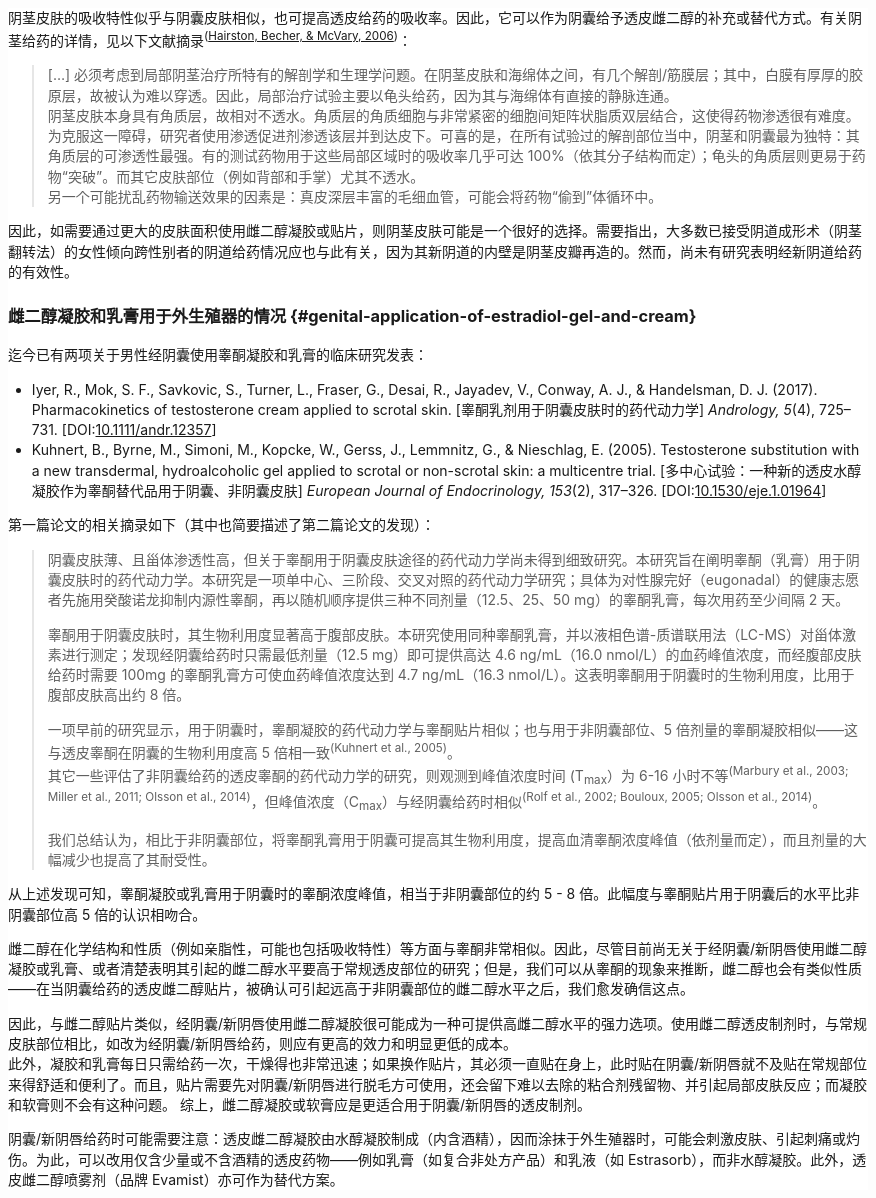 阴茎皮肤的吸收特性似乎与阴囊皮肤相似，也可提高透皮给药的吸收率。因此，它可以作为阴囊给予透皮雌二醇的补充或替代方式。有关阴茎给药的详情，见以下文献摘录<sup>([Hairston, Becher, & McVary, 2006][hbm06])</sup>：

> […] 必须考虑到局部阴茎治疗所特有的解剖学和生理学问题。在阴茎皮肤和海绵体之间，有几个解剖/筋膜层；其中，白膜有厚厚的胶原层，故被认为难以穿透。因此，局部治疗试验主要以龟头给药，因为其与海绵体有直接的静脉连通。\
> 阴茎皮肤本身具有角质层，故相对不透水。角质层的角质细胞与非常紧密的细胞间矩阵状脂质双层结合，这使得药物渗透很有难度。为克服这一障碍，研究者使用渗透促进剂渗透该层并到达皮下。可喜的是，在所有试验过的解剖部位当中，阴茎和阴囊最为独特：其角质层的可渗透性最强。有的测试药物用于这些局部区域时的吸收率几乎可达 100%（依其分子结构而定）；龟头的角质层则更易于药物“突破”。而其它皮肤部位（例如背部和手掌）尤其不透水。\
> 另一个可能扰乱药物输送效果的因素是：真皮深层丰富的毛细血管，可能会将药物“偷到”体循环中。

因此，如需要通过更大的皮肤面积使用雌二醇凝胶或贴片，则阴茎皮肤可能是一个很好的选择。需要指出，大多数已接受阴道成形术（阴茎翻转法）的女性倾向跨性别者的阴道给药情况应也与此有关，因为其新阴道的内壁是阴茎皮瓣再造的。然而，尚未有研究表明经新阴道给药的有效性。

### 雌二醇凝胶和乳膏用于外生殖器的情况 {#genital-application-of-estradiol-gel-and-cream}

迄今已有两项关于男性经阴囊使用睾酮凝胶和乳膏的临床研究发表：

- Iyer, R., Mok, S. F., Savkovic, S., Turner, L., Fraser, G., Desai, R., Jayadev, V., Conway, A. J., & Handelsman, D. J. (2017). Pharmacokinetics of testosterone cream applied to scrotal skin. [睾酮乳剂用于阴囊皮肤时的药代动力学] _Andrology, 5_(4), 725–731. [DOI:[10.1111/andr.12357][i17]]
- Kuhnert, B., Byrne, M., Simoni, M., Kopcke, W., Gerss, J., Lemmnitz, G., & Nieschlag, E. (2005). Testosterone substitution with a new transdermal, hydroalcoholic gel applied to scrotal or non-scrotal skin: a multicentre trial. [多中心试验：一种新的透皮水醇凝胶作为睾酮替代品用于阴囊、非阴囊皮肤] _European Journal of Endocrinology, 153_(2), 317–326. [DOI:[10.1530/eje.1.01964][k05]]

第一篇论文的相关摘录如下（其中也简要描述了第二篇论文的发现）：

> 阴囊皮肤薄、且甾体渗透性高，但关于睾酮用于阴囊皮肤途径的药代动力学尚未得到细致研究。本研究旨在阐明睾酮（乳膏）用于阴囊皮肤时的药代动力学。本研究是一项单中心、三阶段、交叉对照的药代动力学研究；具体为对性腺完好（eugonadal）的健康志愿者先施用癸酸诺龙抑制内源性睾酮，再以随机顺序提供三种不同剂量（12.5、25、50 mg）的睾酮乳膏，每次用药至少间隔 2 天。
>
> 睾酮用于阴囊皮肤时，其生物利用度显著高于腹部皮肤。本研究使用同种睾酮乳膏，并以液相色谱-质谱联用法（LC-MS）对甾体激素进行测定；发现经阴囊给药时只需最低剂量（12.5 mg）即可提供高达 4.6 ng/mL（16.0 nmol/L）的血药峰值浓度，而经腹部皮肤给药时需要 100mg 的睾酮乳膏方可使血药峰值浓度达到 4.7 ng/mL（16.3 nmol/L）。这表明睾酮用于阴囊时的生物利用度，比用于腹部皮肤高出约 8 倍。
>
> 一项早前的研究显示，用于阴囊时，睾酮凝胶的药代动力学与睾酮贴片相似；也与用于非阴囊部位、5 倍剂量的睾酮凝胶相似——这与透皮睾酮在阴囊的生物利用度高 5 倍相一致<sup>(Kuhnert et al., 2005)</sup>。\
> 其它一些评估了非阴囊给药的透皮睾酮的药代动力学的研究，则观测到峰值浓度时间 (T<sub>max</sub>）为 6-16 小时不等<sup>(Marbury et al., 2003; Miller et al., 2011; Olsson et al., 2014)</sup>，但峰值浓度（C<sub>max</sub>）与经阴囊给药时相似<sup>(Rolf et al., 2002; Bouloux, 2005; Olsson et al., 2014)</sup>。
>
> 我们总结认为，相比于非阴囊部位，将睾酮乳膏用于阴囊可提高其生物利用度，提高血清睾酮浓度峰值（依剂量而定），而且剂量的大幅减少也提高了其耐受性。

从上述发现可知，睾酮凝胶或乳膏用于阴囊时的睾酮浓度峰值，相当于非阴囊部位的约 5 - 8 倍。此幅度与睾酮贴片用于阴囊后的水平比非阴囊部位高 5 倍的认识相吻合。

雌二醇在化学结构和性质（例如亲脂性，可能也包括吸收特性）等方面与睾酮非常相似。因此，尽管目前尚无关于经阴囊/新阴唇使用雌二醇凝胶或乳膏、或者清楚表明其引起的雌二醇水平要高于常规透皮部位的研究；但是，我们可以从睾酮的现象来推断，雌二醇也会有类似性质——在当阴囊给药的透皮雌二醇贴片，被确认可引起远高于非阴囊部位的雌二醇水平之后，我们愈发确信这点。

因此，与雌二醇贴片类似，经阴囊/新阴唇使用雌二醇凝胶很可能成为一种可提供高雌二醇水平的强力选项。使用雌二醇透皮制剂时，与常规皮肤部位相比，如改为经阴囊/新阴唇给药，则应有更高的效力和明显更低的成本。\
此外，凝胶和乳膏每日只需给药一次，干燥得也非常迅速；如果换作贴片，其必须一直贴在身上，此时贴在阴囊/新阴唇就不及贴在常规部位来得舒适和便利了。而且，贴片需要先对阴囊/新阴唇进行脱毛方可使用，还会留下难以去除的粘合剂残留物、并引起局部皮肤反应；而凝胶和软膏则不会有这种问题。
综上，雌二醇凝胶或软膏应是更适合用于阴囊/新阴唇的透皮制剂。

阴囊/新阴唇给药时可能需要注意：透皮雌二醇凝胶由水醇凝胶制成（内含酒精），因而涂抹于外生殖器时，可能会刺激皮肤、引起刺痛或灼伤。为此，可以改用仅含少量或不含酒精的透皮药物——例如乳膏（如复合非处方产品）和乳液（如 Estrasorb），而非水醇凝胶。此外，透皮雌二醇喷雾剂（品牌 Evamist）亦可作为替代方案。


[graph1]: https://en.wikipedia.org/wiki/Template:Hormone_levels_with_transdermal_estradiol_patches
[graph2]: https://commons.wikimedia.org/wiki/File:Estradiol_and_testosterone_levels_with_high-dose_estradiol_patches_in_men.png
[graph3]: https://commons.wikimedia.org/wiki/File:Estradiol_levels_with_1_mg_per_day_transdermal_estradiol_gel_applied_to_different_amounts_of_area_in_postmenopausal_women.png
[reddit1]: https://reddit.com/r/TransDIY/comments/b7a0m6
[table1]: https://en.wikipedia.org/wiki/Template:Transdermal_estradiol_patches_marketed_in_the_United_States
[wiki1]: https://en.wikipedia.org/wiki/Pharmaceutical_form
[wiki2]: https://en.wikipedia.org/wiki/Route_of_administration
[wiki3]: https://en.wikipedia.org/wiki/Pharmacokinetics_of_estradiol
[wiki3-tp]: https://en.wikipedia.org/wiki/Pharmacokinetics_of_estradiol#Transdermal_patches
[wiki3-tg]: https://en.wikipedia.org/wiki/Pharmacokinetics_of_estradiol#Transdermal_gel
[wiki3-otf]: https://en.wikipedia.org/wiki/Pharmacokinetics_of_estradiol#Other_transdermal_formulations
[wiki3-vip]: https://en.wikipedia.org/wiki/Pharmacokinetics_of_estradiol#Variability_in_pharmacokinetics
[wiki3-ta]: https://en.wikipedia.org/wiki/Pharmacokinetics_of_estradiol#Transdermal_administration
[wiki3-sa]: https://en.wikipedia.org/wiki/Pharmacokinetics_of_estradiol#Sublingual_administration
[wiki4]: https://en.wikipedia.org/wiki/Transdermal_administration
[wiki5]: https://en.wikipedia.org/wiki/Interindividual_variability
[wiki6]: https://en.wikipedia.org/wiki/Hydrocortisone
[wiki6a]: https://en.wikipedia.org/wiki/Cortisol
[wiki7]: https://en.wikipedia.org/wiki/Absorption_(pharmacology)
[wiki8]: https://en.wikipedia.org/wiki/Steroid_hormone
[wiki9]: https://en.wikipedia.org/wiki/Estradiol_(medication)
[wiki10]: https://en.wikipedia.org/wiki/Testosterone_(medication)
[wiki11]: https://en.wikipedia.org/wiki/Sex_hormone
[wiki12]: https://en.wikipedia.org/wiki/Radioactive_tracer
[wiki13]: https://en.wikipedia.org/wiki/Scrotum
[wiki14]: https://en.wikipedia.org/wiki/Bioavailability
[wiki15]: https://en.wikipedia.org/wiki/Prostate_cancer
[wiki16]: https://en.wikipedia.org/wiki/High-dose_estrogen
[wiki17]: https://en.wikipedia.org/wiki/Transdermal_estradiol_patch
[wiki18]: https://en.wikipedia.org/wiki/Transdermal_estradiol
[wiki19]: https://en.wikipedia.org/wiki/Estrogen_(medication)
[wiki20]: https://en.wikipedia.org/wiki/Antiandrogen
[wiki21]: https://en.wikipedia.org/wiki/Androgen_deprivation_therapy
[wiki22]: https://en.wikipedia.org/wiki/Antigonadotropin
[wiki23]: https://en.wikipedia.org/wiki/Testosterone
[wiki24]: https://en.wikipedia.org/wiki/Sex%20hormone-binding%20globulin
[wiki25]: https://en.wikipedia.org/wiki/Androgen
[wiki26]: https://en.wikipedia.org/wiki/Gonadectomy
[wiki27]: https://en.wikipedia.org/wiki/Gonadotropin-releasing_hormone
[wiki28]: https://en.wikipedia.org/wiki/Gonadotropin-releasing_hormone_agonist
[wiki29]: https://en.wikipedia.org/wiki/Gonadotropin-releasing_hormone_antagonist
[wiki30]: https://en.wikipedia.org/wiki/Hot_flash
[wiki31]: https://en.wikipedia.org/wiki/Bone_density
[wiki32]: https://en.wikipedia.org/wiki/Sexual_desire
[wiki33]: https://en.wikipedia.org/wiki/Quality_of_life
[wiki34]: https://en.wikipedia.org/wiki/Feminization_(biology)
[wiki35]: https://en.wikipedia.org/wiki/Gynecomastia
[wiki36]: https://en.wikipedia.org/wiki/Cardiovascular_disease
[wiki37]: https://en.wikipedia.org/wiki/Oral_administration
[wiki38]: https://en.wikipedia.org/wiki/Diethylstilbestrol
[wiki39]: https://en.wikipedia.org/wiki/Ethinylestradiol
[wiki40]: https://en.wikipedia.org/wiki/Conjugated_estrogens
[wiki41]: https://en.wikipedia.org/wiki/Parenteral_administration
[wiki42]: https://en.wikipedia.org/wiki/Bioidentical
[wiki43]: https://en.wikipedia.org/wiki/Injectable_estradiol_esters
[wiki44]: https://en.wikipedia.org/wiki/Polyestradiol_phosphate
[wiki45]: https://en.wikipedia.org/wiki/Estradiol_undecylate
[wiki46]: https://en.wikipedia.org/wiki/Estradiol_valerate
[wiki47]: https://en.wikipedia.org/wiki/Estradiol_cypionate
[wiki48]: https://en.wikipedia.org/wiki/Transdermal_estradiol_gel
[wiki49]: https://en.wikipedia.org/wiki/Transdermal_testosterone_patch
[wiki50]: https://en.wikipedia.org/wiki/Oral_estradiol
[wiki51]: https://en.wikipedia.org/wiki/Sublingual_estradiol
[wiki52-ae]: https://en.wikipedia.org/wiki/Pharmacodynamics_of_estradiol#Antigonadotropic_effects
[wiki53]: https://en.wikipedia.org/wiki/Vaginoplasty
[wiki54]: https://en.wikipedia.org/wiki/Neolabia
[wiki55]: https://en.wikipedia.org/wiki/Rectal_estradiol
[wiki56]: https://en.wikipedia.org/wiki/Transdermal_progesterone
[wiki57]: https://en.wikipedia.org/wiki/5%CE%B1-Reductase
[wiki58]: https://en.wikipedia.org/wiki/Enzyme
[wiki59]: https://en.wikipedia.org/wiki/Testicular_cancer
[aw20-eed]: https://transfemscience.org/articles/e2-equivalent-doses/
[fm67]: https://doi.org/10.1038/jid.1967.29
[fm67-suppl]: https://doi.org/10.1038/jid.1967.29
[p90]: https://doi.org/10.1007/978-3-662-00814-0_9
[m92]: https://doi.org/10.1016/0168-3659(92)90089-A
[acs98]: https://doi.org/10.1007/978-3-642-72185-4_13
[p05]: https://scholar.google.com/scholar?cluster=3203160436559309066
[p05-archive]: https://web.archive.org/web/20201112031803/https://www.sau-net.org/publicaciones/abstracts_70_4.html
[p05-pdf]: https://revistasau.org/index.php/revista/article/viewFile/3224/3168
[p05-eng]: https://docs.google.com/document/d/1dteNhG9wewvNX5zj0YcXrVAuQFZdtcqWmUWVvgI5uKs/view
[aw20-ecbc]: https://transfemscience.org/articles/estrogens-coagulation-blood-clots/
[ola06]: https://doi.org/10.1038/ncponc0602
[l08]: https://doi.org/10.1111/j.1464-410X.2008.07583.x
[aw19-hdte]: https://transfemscience.org/articles/high-dose-transdermal-e2/
[bn12]: https://books.google.com/books?id=MkrAPaQ4wJkC&pg=PA324
[k13]: https://doi.org/10.1007/978-1-62703-179-0_10
[ss21-set]: https://transfemscience.org/articles/sublingual-e2-transfem/
[aw18-intro-gs]: https://transfemscience.org/articles/transfem-intro/#gonadal-suppression
[j97]: https://doi.org/10.1111/j.1471-0528.1997.tb11562.x
[m17]: https://doi.org/10.1136/archdischild-2016-311372
[k18]: https://doi.org/10.1210/jc.2017-02183
[nak16]: https://doi.org/10.1159/000438892
[rkk06]: https://doi.org/10.1016/j.ics.2006.07.003
[hbm06]: https://doi.org/10.1007/978-1-59745-155-0_14
[i17]: https://doi.org/10.1111/andr.12357
[k05]: https://doi.org/10.1530/eje.1.01964
[b21]: https://doi.org/10.1016/j.urology.2021.11.014
[n21]: https://doi.org/10.1111/bju.15575
[n20]: https://doi.org/10.1210/clinem/dgaa412
[n08]: https://doi.org/10.1038/sj.bjc.6604230
[l21]: https://doi.org/10.1016/S0140-6736(21)00100-8